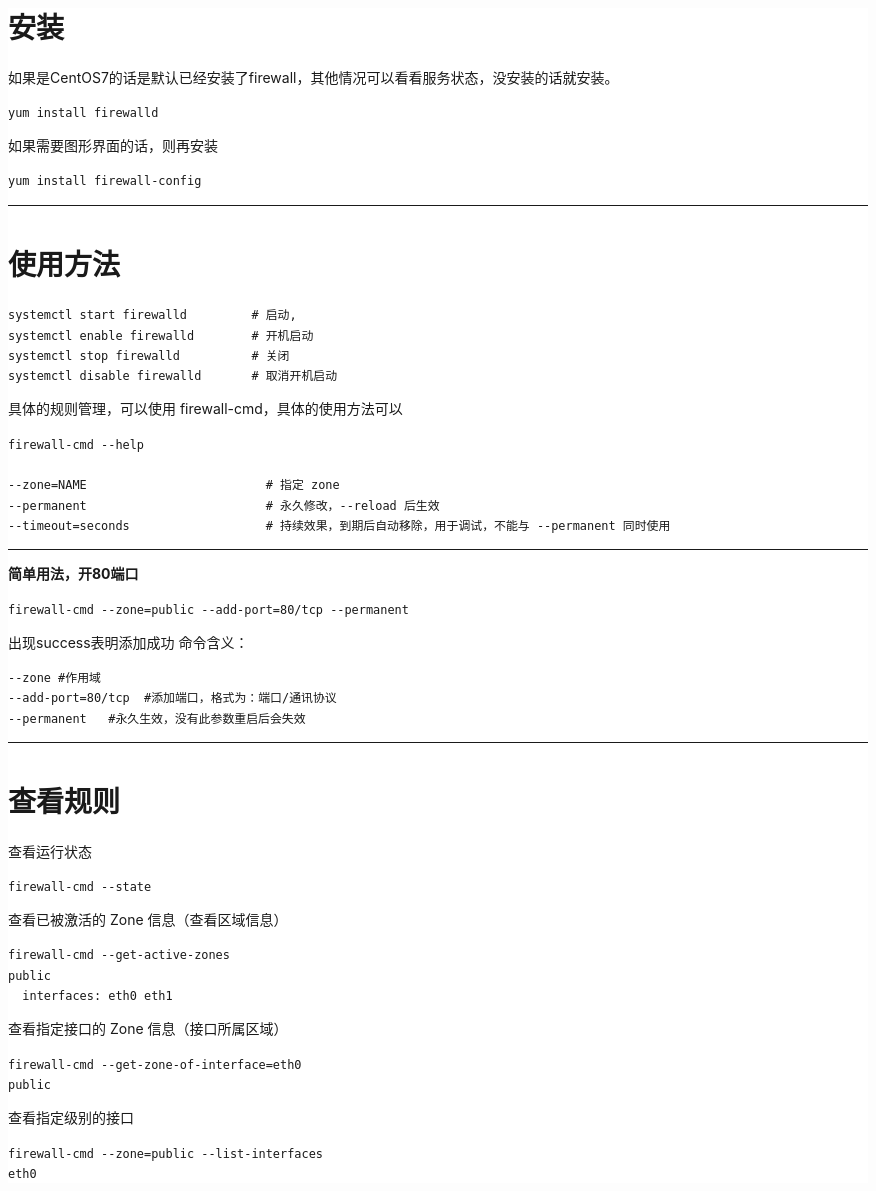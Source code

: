 # 安装
如果是CentOS7的话是默认已经安装了firewall，其他情况可以看看服务状态，没安装的话就安装。

```
yum install firewalld
```
如果需要图形界面的话，则再安装
```
yum install firewall-config
```

---
# 使用方法
```
systemctl start firewalld         # 启动,
systemctl enable firewalld        # 开机启动
systemctl stop firewalld          # 关闭
systemctl disable firewalld       # 取消开机启动
```
具体的规则管理，可以使用 firewall-cmd，具体的使用方法可以
```
firewall-cmd --help

--zone=NAME                         # 指定 zone
--permanent                         # 永久修改，--reload 后生效
--timeout=seconds                   # 持续效果，到期后自动移除，用于调试，不能与 --permanent 同时使用
```

---
**简单用法，开80端口**
```
firewall-cmd --zone=public --add-port=80/tcp --permanent
```
出现success表明添加成功
命令含义：
```
--zone #作用域
--add-port=80/tcp  #添加端口，格式为：端口/通讯协议
--permanent   #永久生效，没有此参数重启后会失效
```

---

# 查看规则
查看运行状态
```
firewall-cmd --state
```
查看已被激活的 Zone 信息（查看区域信息）
```
firewall-cmd --get-active-zones
public
  interfaces: eth0 eth1
```
查看指定接口的 Zone 信息（接口所属区域）
```
firewall-cmd --get-zone-of-interface=eth0
public
```
查看指定级别的接口
```
firewall-cmd --zone=public --list-interfaces
eth0
```